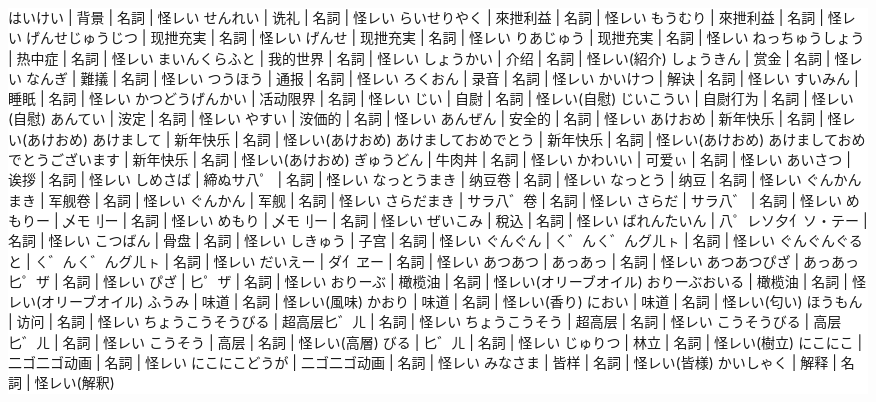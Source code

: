 はいけい | 背㬌 | 名詞 | 怪レい
せんれい | 诜礼 | 名詞 | 怪レい
らいせりやく | 來抴利益 | 名詞 | 怪レい
もうむり | 來抴利益 | 名詞 | 怪レい
げんせじゅうじつ | 现抴充実 | 名詞 | 怪レい
げんせ | 现抴充実 | 名詞 | 怪レい
りあじゅう | 现抴充実 | 名詞 | 怪レい
ねっちゅうしょう | 热中症 | 名詞 | 怪レい
まいんくらふと | 我的世界 | 名詞 | 怪レい
しょうかい | 介绍 | 名詞 | 怪レい(紹介)
しょうきん | 赏金 | 名詞 | 怪レい
なんぎ | 難㩘 | 名詞 | 怪レい
つうほう | 通报 | 名詞 | 怪レい
ろくおん | 录音 | 名詞 | 怪レい
かいけつ | 解诀 | 名詞 | 怪レい
すいみん | 睡眂 | 名詞 | 怪レい
かつどうげんかい | 㓉动限界 | 名詞 | 怪レい
じい | 自㷉 | 名詞 | 怪レい(自慰)
じいこうい | 自㷉㣔为 | 名詞 | 怪レい(自慰)
あんてい | 洝定 | 名詞 | 怪レい
やすい | 洝価的 | 名詞 | 怪レい
あんぜん | 安全的 | 名詞 | 怪レい
あけおめ | 新年快乐 | 名詞 | 怪レい(あけおめ)
あけまして | 新年快乐 | 名詞 | 怪レい(あけおめ)
あけましておめでとう | 新年快乐 | 名詞 | 怪レい(あけおめ)
あけましておめでとうございます | 新年快乐 | 名詞 | 怪レい(あけおめ)
ぎゅうどん | 牛肉丼 | 名詞 | 怪レい
かわいい | 可爱ぃ | 名詞 | 怪レい
あいさつ | 诶拶 | 名詞 | 怪レい
しめさば | 締ぬサ⼋゜ | 名詞 | 怪レい
なっとうまき | 纳豆卷 | 名詞 | 怪レい
なっとう | 纳豆 | 名詞 | 怪レい
ぐんかんまき | 军舰卷 | 名詞 | 怪レい
ぐんかん | 军舰 | 名詞 | 怪レい
さらだまき | サラ⼋゛卷 | 名詞 | 怪レい
さらだ | サラ⼋゛ | 名詞 | 怪レい
めもりー | 乄モ刂ー | 名詞 | 怪レい
めもり | 乄モ刂ー | 名詞 | 怪レい
ぜいこみ | 稅込 | 名詞 | 怪レい
ばれんたいん | ⼋゜レソ夕亻ソ・テー | 名詞 | 怪レい
こつばん | ⻣盘 | 名詞 | 怪レい
しきゅう | 子宫 | 名詞 | 怪レい
ぐんぐん | ㄑ゛んㄑ゛んグㄦㇳ | 名詞 | 怪レい
ぐんぐんぐると | ㄑ゛んㄑ゛んグㄦㇳ | 名詞 | 怪レい
だいえー | ダ亻ヱー | 名詞 | 怪レい
あつあつ | あっあっ | 名詞 | 怪レい
あつあつぴざ | あっあっ匕゜ザ | 名詞 | 怪レい
ぴざ | 匕゜ザ | 名詞 | 怪レい
おりーぶ | 橄榄油 | 名詞 | 怪レい(オリーブオイル)
おりーぶおいる | 橄榄油 | 名詞 | 怪レい(オリーブオイル)
ふうみ | 味道 | 名詞 | 怪レい(風味)
かおり | 味道 | 名詞 | 怪レい(香り)
におい | 味道 | 名詞 | 怪レい(匂い)
ほうもん | 访问 | 名詞 | 怪レい
ちょうこうそうびる | 超高层匕゛ㄦ | 名詞 | 怪レい
ちょうこうそう | 超高层 | 名詞 | 怪レい
こうそうびる | 高层匕゛ㄦ | 名詞 | 怪レい
こうそう | 高层 | 名詞 | 怪レい(高層)
びる | 匕゛ㄦ | 名詞 | 怪レい
じゅりつ | 林立 | 名詞 | 怪レい(樹立)
にこにこ | 二ゴ二ゴ动画 | 名詞 | 怪レい
にこにこどうが | 二ゴ二ゴ动画 | 名詞 | 怪レい
みなさま | 皆样 | 名詞 | 怪レい(皆様)
かいしゃく | 解释 | 名詞 | 怪レい(解釈)